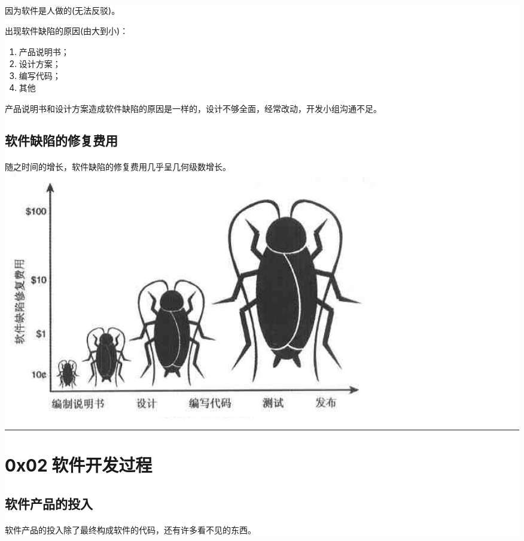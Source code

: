 因为软件是人做的(无法反驳)。

出现软件缺陷的原因(由大到小)：

1. 产品说明书；
2. 设计方案；
3. 编写代码；
4. 其他

产品说明书和设计方案造成软件缺陷的原因是一样的，设计不够全面，经常改动，开发小组沟通不足。

## 软件缺陷的修复费用

随之时间的增长，软件缺陷的修复费用几乎呈几何级数增长。 ![](/img/20160608/00.png)

--------------------------------------------------------------------------------

# 0x02 软件开发过程

## 软件产品的投入

软件产品的投入除了最终构成软件的代码，还有许多看不见的东西。
